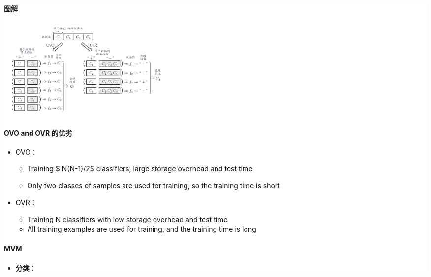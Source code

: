 

#### 图解

<img src="./ch05.assets/image-20241215183533078.png" alt="image-20241215183533078" style="zoom:33%;" />

#### OVO and OVR 的优劣

- OVO：

    - Training $ N(N-1)/2$ classifiers, large storage overhead and test time

    - Only two classes of samples are used for training, so the training time is short

- OVR：
    - Training N classifiers with low storage overhead and test time
    - All training examples are used for training, and the training time is long



#### MVM

- **分类**：
